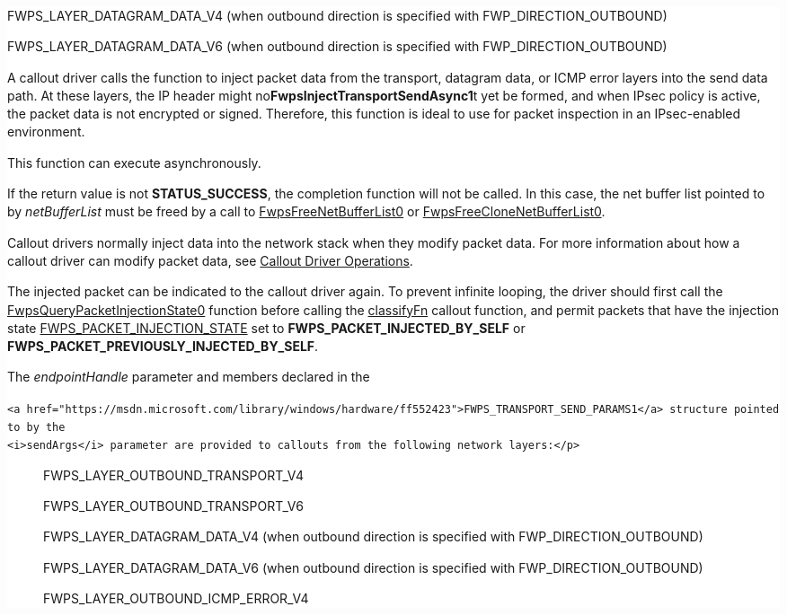 <p>FWPS_LAYER_DATAGRAM_DATA_V4 (when outbound direction is specified with FWP_DIRECTION_OUTBOUND)</p>

<p>FWPS_LAYER_DATAGRAM_DATA_V6 (when outbound direction is specified with FWP_DIRECTION_OUTBOUND)</p>

<p>A callout driver calls the 
     function to inject packet data from the transport, datagram data, or
    ICMP error layers into the send data path. At these layers, the IP header might no<b>FwpsInjectTransportSendAsync1</b>t yet be formed, and
    when IPsec policy is active, the packet data is not encrypted or signed. Therefore, this function is
    ideal to use for packet inspection in an IPsec-enabled environment.</p>

<p>This function can execute asynchronously.</p>

<p>If the return value is not <b>STATUS_SUCCESS</b>, the completion function will not be called. In this case,
    the net buffer list pointed to by 
    <i>netBufferList</i> must be freed by a call to 
    <a href="https://msdn.microsoft.com/library/windows/hardware/ff551172">FwpsFreeNetBufferList0</a> or 
    <a href="https://msdn.microsoft.com/library/windows/hardware/ff551170">FwpsFreeCloneNetBufferList0</a>.</p>

<p>Callout drivers normally inject data into the network stack when they modify packet data. For more
    information about how a callout driver can modify packet data, see 
    <a href="NULL">Callout Driver Operations</a>.</p>

<p>The injected packet can be indicated to the callout driver again. To prevent infinite looping, the
    driver should first call the 
    <a href="https://msdn.microsoft.com/785d99a5-a8c9-4763-bdd4-e26f604f6be7">
    FwpsQueryPacketInjectionState0</a> function before calling the 
    <a href="https://msdn.microsoft.com/library/windows/hardware/ff544887">classifyFn</a> callout function, and permit
    packets that have the injection state 
    <a href="https://msdn.microsoft.com/library/windows/hardware/ff552408">FWPS_PACKET_INJECTION_STATE</a> set to
    <b>FWPS_PACKET_INJECTED_BY_SELF</b> or <b>FWPS_PACKET_PREVIOUSLY_INJECTED_BY_SELF</b>.</p>

<p>The 
    <i>endpointHandle</i> parameter and members declared in the 
    
    <a href="https://msdn.microsoft.com/library/windows/hardware/ff552423">FWPS_TRANSPORT_SEND_PARAMS1</a> structure pointed to by the 
    <i>sendArgs</i> parameter are provided to callouts from the following network layers:</p>

<p>
<dl>
<dd>
<p>FWPS_LAYER_OUTBOUND_TRANSPORT_V4</p>
</dd>
<dd>
<p>FWPS_LAYER_OUTBOUND_TRANSPORT_V6</p>
</dd>
<dd>
<p>FWPS_LAYER_DATAGRAM_DATA_V4 (when outbound direction is specified with FWP_DIRECTION_OUTBOUND)</p>
</dd>
<dd>
<p>FWPS_LAYER_DATAGRAM_DATA_V6 (when outbound direction is specified with FWP_DIRECTION_OUTBOUND)</p>
</dd>
<dd>
<p>FWPS_LAYER_OUTBOUND_ICMP_ERROR_V4</p>
</dd>